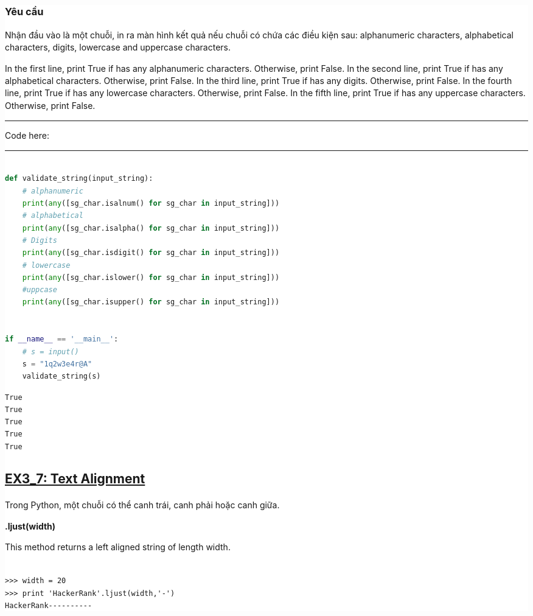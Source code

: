 ### Yêu cầu
Nhận đầu vào là một chuỗi, in ra màn hình kết quả nếu chuỗi có chứa các điều kiện sau: 
alphanumeric characters, alphabetical characters, digits, lowercase and uppercase characters.

In the first line, print True if  has any alphanumeric characters. Otherwise, print False. 
In the second line, print True if  has any alphabetical characters. Otherwise, print False. 
In the third line, print True if  has any digits. Otherwise, print False. 
In the fourth line, print True if  has any lowercase characters. Otherwise, print False. 
In the fifth line, print True if  has any uppercase characters. Otherwise, print False.

<hr>
Code here: 
<hr>


```python

def validate_string(input_string):
    # alphanumeric
    print(any([sg_char.isalnum() for sg_char in input_string]))
    # alphabetical
    print(any([sg_char.isalpha() for sg_char in input_string]))
    # Digits
    print(any([sg_char.isdigit() for sg_char in input_string]))
    # lowercase
    print(any([sg_char.islower() for sg_char in input_string]))
    #uppcase
    print(any([sg_char.isupper() for sg_char in input_string]))


if __name__ == '__main__':
    # s = input()
    s = "1q2w3e4r@A"
    validate_string(s)

```

    True
    True
    True
    True
    True
    


## [EX3_7: Text Alignment](https://www.hackerrank.com/challenges/text-alignment/problem)
Trong Python, một chuỗi có thể canh trái, canh phải hoặc canh giữa.

**.ljust(width)**

This method returns a left aligned string of length width.
```

>>> width = 20
>>> print 'HackerRank'.ljust(width,'-')
HackerRank----------  

```
